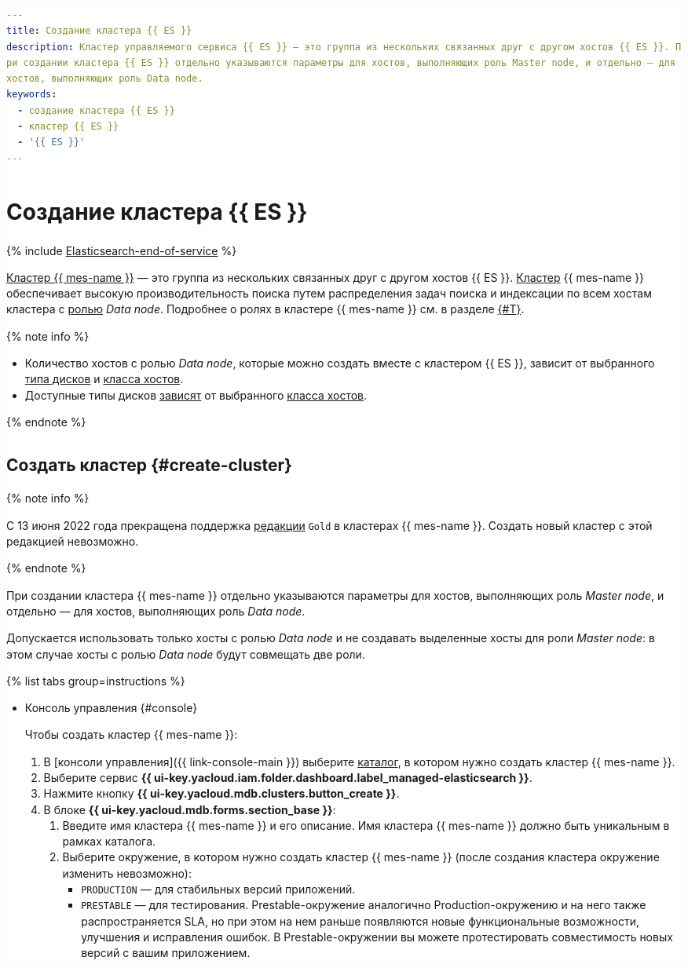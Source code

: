 ```yaml
---
title: Создание кластера {{ ES }}
description: Кластер управляемого сервиса {{ ES }} — это группа из нескольких связанных друг с другом хостов {{ ES }}. При создании кластера {{ ES }} отдельно указываются параметры для хостов, выполняющих роль Master node, и отдельно — для хостов, выполняющих роль Data node.
keywords:
  - создание кластера {{ ES }}
  - кластер {{ ES }}
  - '{{ ES }}'
---
```


# Создание кластера {{ ES }}

{% include [Elasticsearch-end-of-service](../../_includes/mdb/mes/note-end-of-service.md) %}

[Кластер {{ mes-name }}](../concepts/index.md) — это группа из нескольких связанных друг с другом хостов {{ ES }}. [Кластер](../../glossary/cluster.md) {{ mes-name }} обеспечивает высокую производительность поиска путем распределения задач поиска и индексации по всем хостам кластера с [ролью](../concepts/hosts-roles.md) _Data node_. Подробнее о ролях в кластере {{ mes-name }} см. в разделе [{#T}](../concepts/hosts-roles.md).

{% note info %}

* Количество хостов с ролью _Data node_, которые можно создать вместе с кластером {{ ES }}, зависит от выбранного [типа дисков](../concepts/storage.md#storage-type-selection) и [класса хостов](../concepts/instance-types.md#available-flavors).
* Доступные типы дисков [зависят](../concepts/storage.md) от выбранного [класса хостов](../concepts/instance-types.md).

{% endnote %}

## Создать кластер {#create-cluster}

{% note info %}

С 13 июня 2022 года прекращена поддержка [редакции](../concepts/es-editions.md) `Gold` в кластерах {{ mes-name }}. Создать новый кластер с этой редакцией невозможно.

{% endnote %}

При создании кластера {{ mes-name }} отдельно указываются параметры для хостов, выполняющих роль _Master node_, и отдельно — для хостов, выполняющих роль _Data node_.

Допускается использовать только хосты с ролью _Data node_ и не создавать выделенные хосты для роли _Master node_: в этом случае хосты с ролью _Data node_ будут совмещать две роли.

{% list tabs group=instructions %}

- Консоль управления {#console}

  Чтобы создать кластер {{ mes-name }}:

  1. В [консоли управления]({{ link-console-main }}) выберите [каталог](../../resource-manager/concepts/resources-hierarchy.md#folder), в котором нужно создать кластер {{ mes-name }}.
  1. Выберите сервис **{{ ui-key.yacloud.iam.folder.dashboard.label_managed-elasticsearch }}**.
  1. Нажмите кнопку **{{ ui-key.yacloud.mdb.clusters.button_create }}**.
  1. В блоке **{{ ui-key.yacloud.mdb.forms.section_base }}**:
     1. Введите имя кластера {{ mes-name }} и его описание. Имя кластера {{ mes-name }} должно быть уникальным в рамках каталога.
     1. Выберите окружение, в котором нужно создать кластер {{ mes-name }} (после создания кластера окружение изменить невозможно):
        * `PRODUCTION` — для стабильных версий приложений.
        * `PRESTABLE` — для тестирования. Prestable-окружение аналогично Production-окружению и на него также распространяется SLA, но при этом на нем раньше появляются новые функциональные возможности, улучшения и исправления ошибок. В Prestable-окружении вы можете протестировать совместимость новых версий с вашим приложением.